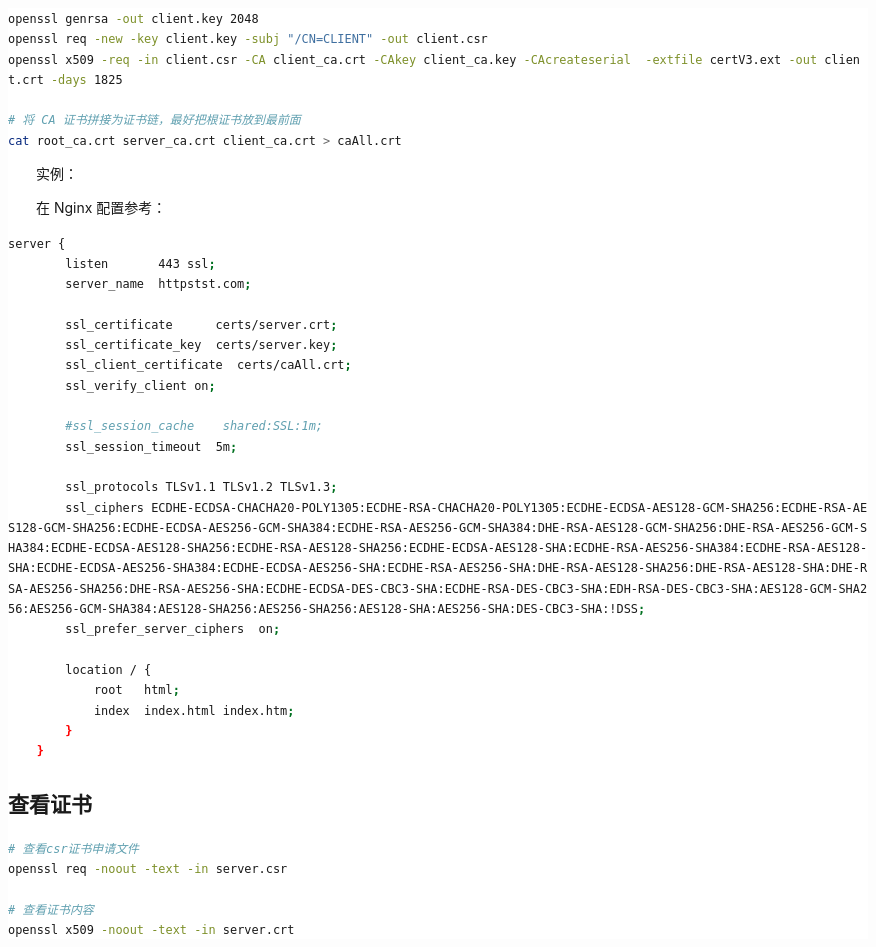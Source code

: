 ```bash
openssl genrsa -out client.key 2048
openssl req -new -key client.key -subj "/CN=CLIENT" -out client.csr
openssl x509 -req -in client.csr -CA client_ca.crt -CAkey client_ca.key -CAcreateserial  -extfile certV3.ext -out client.crt -days 1825

# 将 CA 证书拼接为证书链，最好把根证书放到最前面
cat root_ca.crt server_ca.crt client_ca.crt > caAll.crt
```

　　实例：

　　在 Nginx 配置参考：

```bash
server {
        listen       443 ssl;
        server_name  httpstst.com;

        ssl_certificate      certs/server.crt;
        ssl_certificate_key  certs/server.key;
        ssl_client_certificate  certs/caAll.crt;
        ssl_verify_client on;

        #ssl_session_cache    shared:SSL:1m;
        ssl_session_timeout  5m;

        ssl_protocols TLSv1.1 TLSv1.2 TLSv1.3;
        ssl_ciphers ECDHE-ECDSA-CHACHA20-POLY1305:ECDHE-RSA-CHACHA20-POLY1305:ECDHE-ECDSA-AES128-GCM-SHA256:ECDHE-RSA-AES128-GCM-SHA256:ECDHE-ECDSA-AES256-GCM-SHA384:ECDHE-RSA-AES256-GCM-SHA384:DHE-RSA-AES128-GCM-SHA256:DHE-RSA-AES256-GCM-SHA384:ECDHE-ECDSA-AES128-SHA256:ECDHE-RSA-AES128-SHA256:ECDHE-ECDSA-AES128-SHA:ECDHE-RSA-AES256-SHA384:ECDHE-RSA-AES128-SHA:ECDHE-ECDSA-AES256-SHA384:ECDHE-ECDSA-AES256-SHA:ECDHE-RSA-AES256-SHA:DHE-RSA-AES128-SHA256:DHE-RSA-AES128-SHA:DHE-RSA-AES256-SHA256:DHE-RSA-AES256-SHA:ECDHE-ECDSA-DES-CBC3-SHA:ECDHE-RSA-DES-CBC3-SHA:EDH-RSA-DES-CBC3-SHA:AES128-GCM-SHA256:AES256-GCM-SHA384:AES128-SHA256:AES256-SHA256:AES128-SHA:AES256-SHA:DES-CBC3-SHA:!DSS;
        ssl_prefer_server_ciphers  on;

        location / {
            root   html;
            index  index.html index.htm;
        }
    }
```

## 查看证书

```bash
# 查看csr证书申请文件
openssl req -noout -text -in server.csr

# 查看证书内容
openssl x509 -noout -text -in server.crt
```
